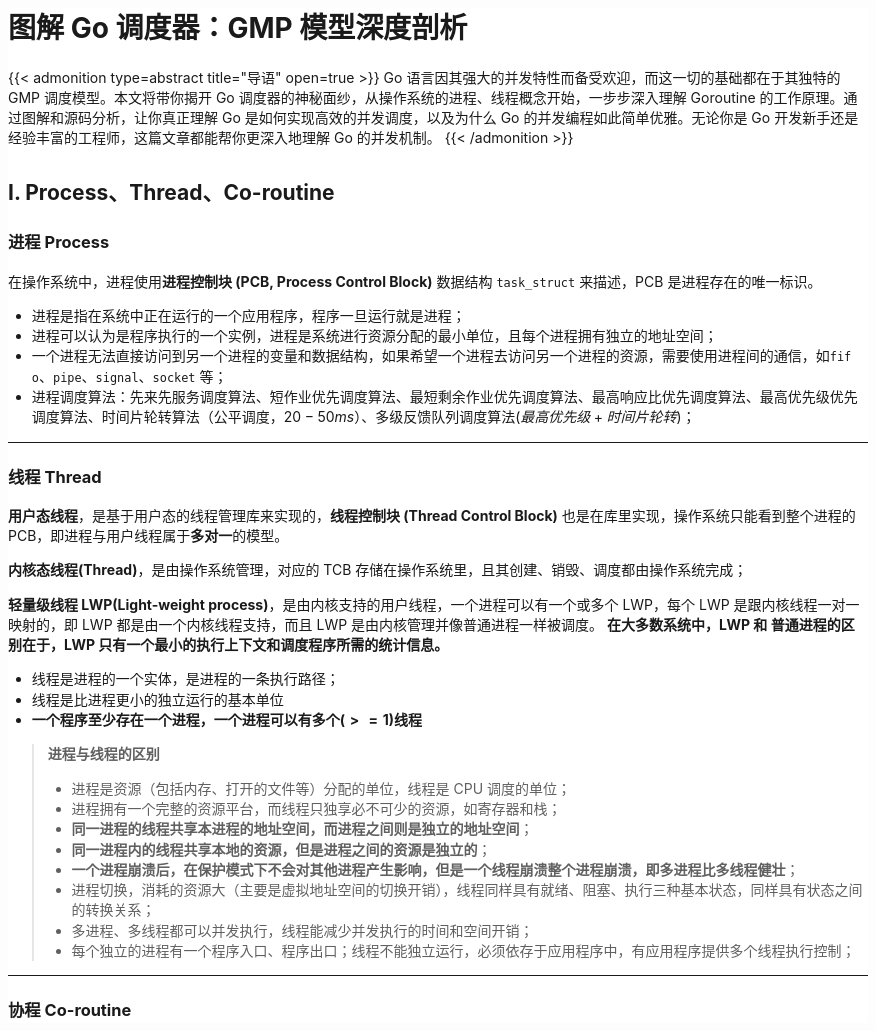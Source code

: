 # 图解 Go 调度器：GMP 模型深度剖析


{{< admonition type=abstract title="导语" open=true >}}
Go 语言因其强大的并发特性而备受欢迎，而这一切的基础都在于其独特的 GMP 调度模型。本文将带你揭开 Go 调度器的神秘面纱，从操作系统的进程、线程概念开始，一步步深入理解 Goroutine 的工作原理。通过图解和源码分析，让你真正理解 Go 是如何实现高效的并发调度，以及为什么 Go 的并发编程如此简单优雅。无论你是 Go 开发新手还是经验丰富的工程师，这篇文章都能帮你更深入地理解 Go 的并发机制。
{{< /admonition >}}



## I. Process、Thread、Co-routine

### 进程 Process

在操作系统中，进程使用**进程控制块 (PCB, Process Control Block)** 数据结构 `task_struct` 来描述，PCB 是进程存在的唯一标识。

- 进程是指在系统中正在运行的一个应用程序，程序一旦运行就是进程；
- 进程可以认为是程序执行的一个实例，进程是系统进行资源分配的最小单位，且每个进程拥有独立的地址空间；
- 一个进程无法直接访问到另一个进程的变量和数据结构，如果希望一个进程去访问另一个进程的资源，需要使用进程间的通信，如`fifo`、`pipe`、`signal`、`socket` 等；
- 进程调度算法：先来先服务调度算法、短作业优先调度算法、最短剩余作业优先调度算法、最高响应比优先调度算法、最高优先级优先调度算法、时间片轮转算法（公平调度，$20 - 50 ms$）、多级反馈队列调度算法($最高优先级 + 时间片轮转$)；

---

### 线程 Thread

**用户态线程**，是基于用户态的线程管理库来实现的，**线程控制块 (Thread Control Block)** 也是在库里实现，操作系统只能看到整个进程的PCB，即进程与用户线程属于**多对一**的模型。

**内核态线程(Thread)**，是由操作系统管理，对应的 TCB 存储在操作系统里，且其创建、销毁、调度都由操作系统完成；

**轻量级线程 LWP(Light-weight process)**，是由内核支持的用户线程，一个进程可以有一个或多个 LWP，每个 LWP 是跟内核线程一对一映射的，即 LWP 都是由一个内核线程支持，而且 LWP 是由内核管理并像普通进程一样被调度。
**在大多数系统中，LWP 和 普通进程的区别在于，LWP 只有一个最小的执行上下文和调度程序所需的统计信息。**

- 线程是进程的一个实体，是进程的一条执行路径；
- 线程是比进程更小的独立运行的基本单位
- **一个程序至少存在一个进程，一个进程可以有多个($>=1$)线程**

> **进程与线程的区别**
>
> - 进程是资源（包括内存、打开的文件等）分配的单位，线程是 CPU 调度的单位；
> - 进程拥有一个完整的资源平台，而线程只独享必不可少的资源，如寄存器和栈；
> - **同一进程的线程共享本进程的地址空间，而进程之间则是独立的地址空间**；
> - **同一进程内的线程共享本地的资源，但是进程之间的资源是独立的**；
> - **一个进程崩溃后，在保护模式下不会对其他进程产生影响，但是一个线程崩溃整个进程崩溃，即多进程比多线程健壮**；
> - 进程切换，消耗的资源大（主要是虚拟地址空间的切换开销），线程同样具有就绪、阻塞、执行三种基本状态，同样具有状态之间的转换关系；
> - 多进程、多线程都可以并发执行，线程能减少并发执行的时间和空间开销；
> - 每个独立的进程有一个程序入口、程序出口；线程不能独立运行，必须依存于应用程序中，有应用程序提供多个线程执行控制；

---

### 协程 Co-routine
